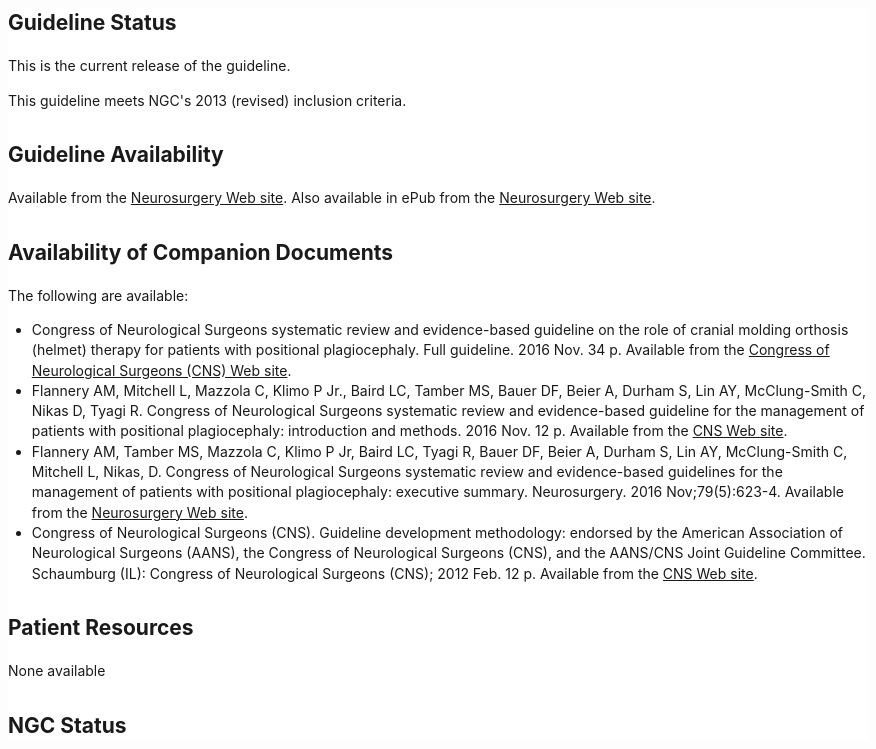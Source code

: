 ## Guideline Status



This is the current release of the guideline.

This guideline meets NGC's 2013 (revised) inclusion criteria.

## Guideline Availability



Available from the [Neurosurgery Web site](http://journals.lww.com/neurosurgery/Fulltext/2016/11000/Congress_of_Neurological_Surgeons_Systematic.5.aspx "Neurosurgery Web site"). Also available in ePub from the [Neurosurgery Web site](http://journals.lww.com/neurosurgery/Fulltext/2016/11000/Congress_of_Neurological_Surgeons_Systematic.5.aspx "Neurosurgery Web site").

## Availability of Companion Documents



The following are available:

  * Congress of Neurological Surgeons systematic review and evidence-based guideline on the role of cranial molding orthosis (helmet) therapy for patients with positional plagiocephaly. Full guideline. 2016 Nov. 34 p. Available from the [Congress of Neurological Surgeons (CNS) Web site](https://www.cns.org/sites/default/files/guideline-chapter-pdf/plagiocephalygl_ch._5_orthotic_tx.pdf "CNS Web site"). 
  * Flannery AM, Mitchell L, Mazzola C, Klimo P Jr., Baird LC, Tamber MS, Bauer DF, Beier A, Durham S, Lin AY, McClung-Smith C, Nikas D, Tyagi R. Congress of Neurological Surgeons systematic review and evidence-based guideline for the management of patients with positional plagiocephaly: introduction and methods. 2016 Nov. 12 p. Available from the [CNS Web site](https://www.cns.org/sites/default/files/guideline-chapter-pdf/plagiocephalygl_ch._1_intro.pdf "CNS Web site"). 
  * Flannery AM, Tamber MS, Mazzola C, Klimo P Jr, Baird LC, Tyagi R, Bauer DF, Beier A, Durham S, Lin AY, McClung-Smith C, Mitchell L, Nikas, D. Congress of Neurological Surgeons systematic review and evidence-based guidelines for the management of patients with positional plagiocephaly: executive summary. Neurosurgery. 2016 Nov;79(5):623-4. Available from the [Neurosurgery Web site](http://journals.lww.com/neurosurgery/Fulltext/2016/11000/Congress_of_Neurological_Surgeons_Systematic.1.aspx "Neurosurgery Web site"). 
  * Congress of Neurological Surgeons (CNS). Guideline development methodology: endorsed by the American Association of Neurological Surgeons (AANS), the Congress of Neurological Surgeons (CNS), and the AANS/CNS Joint Guideline Committee. Schaumburg (IL): Congress of Neurological Surgeons (CNS); 2012 Feb. 12 p. Available from the [CNS Web site](https://www.cns.org/sites/default/files/jgcguidelinedevelopmentmethodology.pdf "CNS Web site"). 



## Patient Resources



None available

## NGC Status
